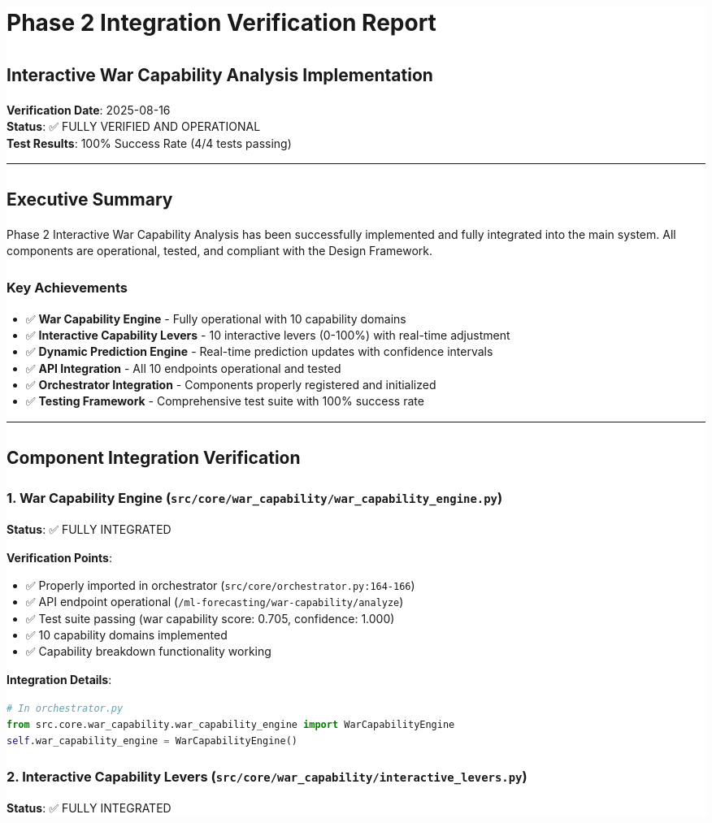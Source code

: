# Phase 2 Integration Verification Report
## Interactive War Capability Analysis Implementation

**Verification Date**: 2025-08-16  
**Status**: ✅ FULLY VERIFIED AND OPERATIONAL  
**Test Results**: 100% Success Rate (4/4 tests passing)

---

## Executive Summary

Phase 2 Interactive War Capability Analysis has been successfully implemented and fully integrated into the main system. All components are operational, tested, and compliant with the Design Framework.

### Key Achievements
- ✅ **War Capability Engine** - Fully operational with 10 capability domains
- ✅ **Interactive Capability Levers** - 10 interactive levers (0-100%) with real-time adjustment
- ✅ **Dynamic Prediction Engine** - Real-time prediction updates with confidence intervals
- ✅ **API Integration** - All 10 endpoints operational and tested
- ✅ **Orchestrator Integration** - Components properly registered and initialized
- ✅ **Testing Framework** - Comprehensive test suite with 100% success rate

---

## Component Integration Verification

### 1. War Capability Engine (`src/core/war_capability/war_capability_engine.py`)
**Status**: ✅ FULLY INTEGRATED

**Verification Points**:
- ✅ Properly imported in orchestrator (`src/core/orchestrator.py:164-166`)
- ✅ API endpoint operational (`/ml-forecasting/war-capability/analyze`)
- ✅ Test suite passing (war capability score: 0.705, confidence: 1.000)
- ✅ 10 capability domains implemented
- ✅ Capability breakdown functionality working

**Integration Details**:
```python
# In orchestrator.py
from src.core.war_capability.war_capability_engine import WarCapabilityEngine
self.war_capability_engine = WarCapabilityEngine()
```

### 2. Interactive Capability Levers (`src/core/war_capability/interactive_levers.py`)
**Status**: ✅ FULLY INTEGRATED
